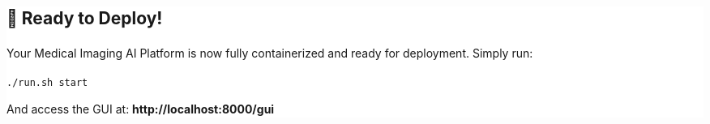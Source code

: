 
## 🎉 Ready to Deploy!

Your Medical Imaging AI Platform is now fully containerized and ready for deployment. Simply run:

```bash
./run.sh start
```

And access the GUI at: **http://localhost:8000/gui**
